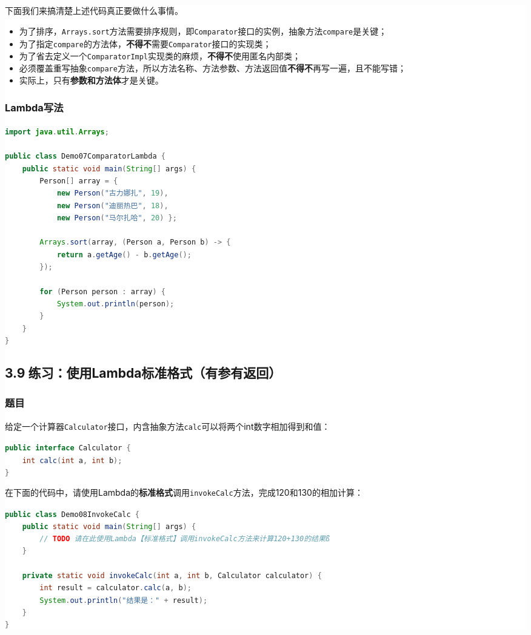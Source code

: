 下面我们来搞清楚上述代码真正要做什么事情。

- 为了排序，`Arrays.sort`方法需要排序规则，即`Comparator`接口的实例，抽象方法`compare`是关键；
- 为了指定`compare`的方法体，**不得不**需要`Comparator`接口的实现类；
- 为了省去定义一个`ComparatorImpl`实现类的麻烦，**不得不**使用匿名内部类；
- 必须覆盖重写抽象`compare`方法，所以方法名称、方法参数、方法返回值**不得不**再写一遍，且不能写错；
- 实际上，只有**参数和方法体**才是关键。

### Lambda写法

```java
import java.util.Arrays;

public class Demo07ComparatorLambda {
    public static void main(String[] args) {
        Person[] array = {
          	new Person("古力娜扎", 19),
          	new Person("迪丽热巴", 18),
          	new Person("马尔扎哈", 20) };

        Arrays.sort(array, (Person a, Person b) -> {
          	return a.getAge() - b.getAge();
        });

        for (Person person : array) {
            System.out.println(person);
        }
    }
}
```

## 3.9 练习：使用Lambda标准格式（有参有返回）

### 题目

给定一个计算器`Calculator`接口，内含抽象方法`calc`可以将两个int数字相加得到和值：

```java
public interface Calculator {
    int calc(int a, int b);
}
```

在下面的代码中，请使用Lambda的**标准格式**调用`invokeCalc`方法，完成120和130的相加计算：

```java
public class Demo08InvokeCalc {
    public static void main(String[] args) {
        // TODO 请在此使用Lambda【标准格式】调用invokeCalc方法来计算120+130的结果ß
    }

    private static void invokeCalc(int a, int b, Calculator calculator) {
        int result = calculator.calc(a, b);
        System.out.println("结果是：" + result);
    }
}
```
